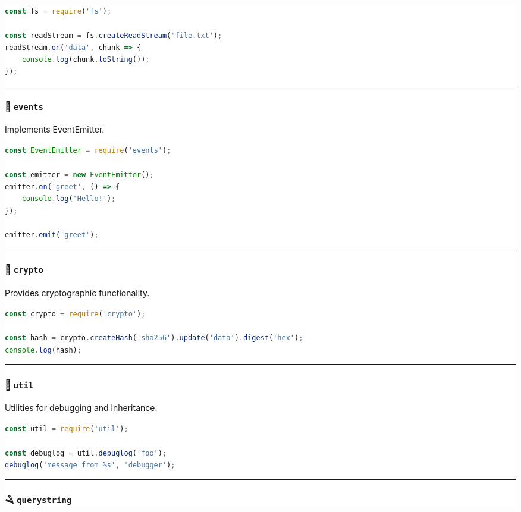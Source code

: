 ```js
const fs = require('fs');

const readStream = fs.createReadStream('file.txt');
readStream.on('data', chunk => {
    console.log(chunk.toString());
});
```

---

### 🔀 `events`

Implements EventEmitter.

```js
const EventEmitter = require('events');

const emitter = new EventEmitter();
emitter.on('greet', () => {
    console.log('Hello!');
});

emitter.emit('greet');
```

---

### 🔐 `crypto`

Provides cryptographic functionality.

```js
const crypto = require('crypto');

const hash = crypto.createHash('sha256').update('data').digest('hex');
console.log(hash);
```

---

### 🧼 `util`

Utilities for debugging and inheritance.

```js
const util = require('util');

const debuglog = util.debuglog('foo');
debuglog('message from %s', 'debugger');
```

---

### 🪒 `querystring`
